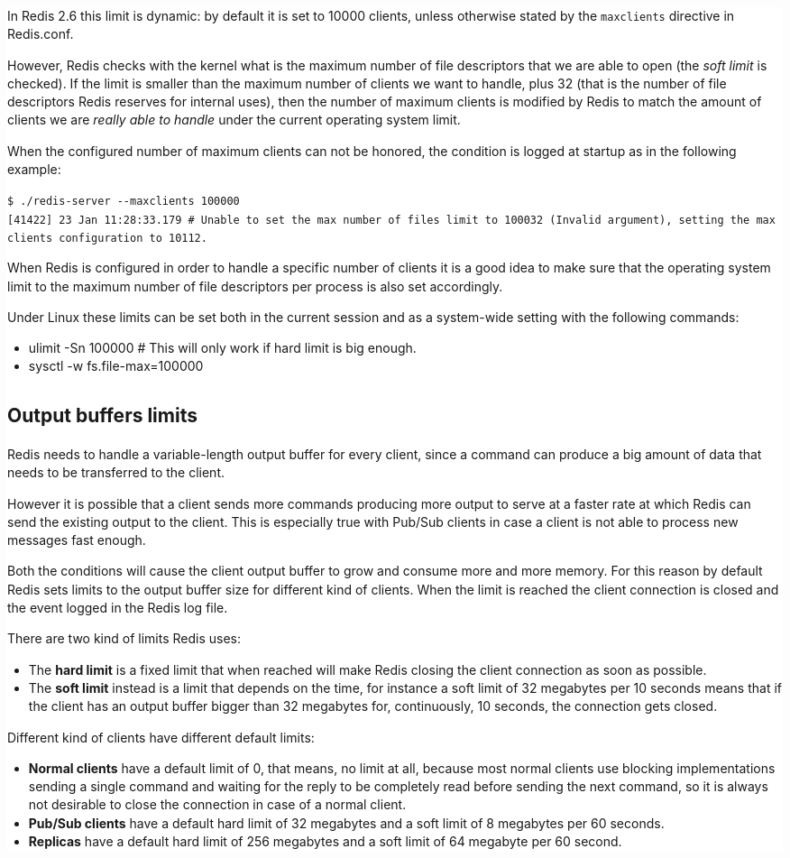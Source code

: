 In Redis 2.6 this limit is dynamic: by default it is set to 10000 clients, unless
otherwise stated by the `maxclients` directive in Redis.conf.

However, Redis checks with the kernel what is the maximum number of file
descriptors that we are able to open (the *soft limit* is checked). If the
limit is smaller than the maximum number of clients we want to handle, plus
32 (that is the number of file descriptors Redis reserves for internal uses),
then the number of maximum clients is modified by Redis to match the amount
of clients we are *really able to handle* under the current operating system
limit.

When the configured number of maximum clients can not be honored, the condition
is logged at startup as in the following example:

```
$ ./redis-server --maxclients 100000
[41422] 23 Jan 11:28:33.179 # Unable to set the max number of files limit to 100032 (Invalid argument), setting the max clients configuration to 10112.
```

When Redis is configured in order to handle a specific number of clients it
is a good idea to make sure that the operating system limit to the maximum
number of file descriptors per process is also set accordingly.

Under Linux these limits can be set both in the current session and as a
system-wide setting with the following commands:

* ulimit -Sn 100000 # This will only work if hard limit is big enough.
* sysctl -w fs.file-max=100000

Output buffers limits
---

Redis needs to handle a variable-length output buffer for every client, since
a command can produce a big amount of data that needs to be transferred to the
client.

However it is possible that a client sends more commands producing more output
to serve at a faster rate at which Redis can send the existing output to the
client. This is especially true with Pub/Sub clients in case a client is not
able to process new messages fast enough.

Both the conditions will cause the client output buffer to grow and consume
more and more memory. For this reason by default Redis sets limits to the
output buffer size for different kind of clients. When the limit is reached
the client connection is closed and the event logged in the Redis log file.

There are two kind of limits Redis uses:

* The **hard limit** is a fixed limit that when reached will make Redis closing the client connection as soon as possible.
* The **soft limit** instead is a limit that depends on the time, for instance a soft limit of 32 megabytes per 10 seconds means that if the client has an output buffer bigger than 32 megabytes for, continuously, 10 seconds, the connection gets closed.

Different kind of clients have different default limits:

* **Normal clients** have a default limit of 0, that means, no limit at all, because most normal clients use blocking implementations sending a single command and waiting for the reply to be completely read before sending the next command, so it is always not desirable to close the connection in case of a normal client.
* **Pub/Sub clients** have a default hard limit of 32 megabytes and a soft limit of 8 megabytes per 60 seconds.
* **Replicas** have a default hard limit of 256 megabytes and a soft limit of 64 megabyte per 60 second.
